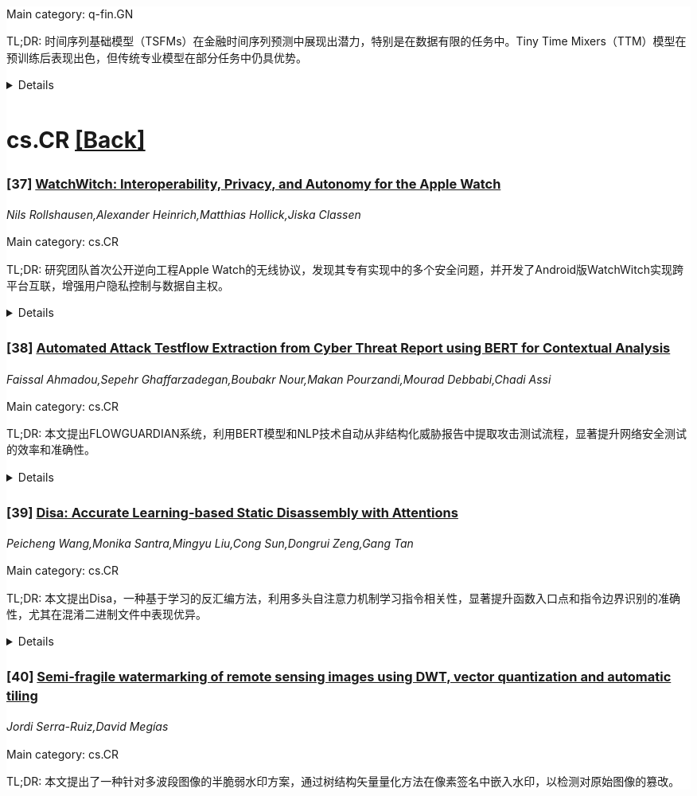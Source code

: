 Main category: q-fin.GN

TL;DR: 时间序列基础模型（TSFMs）在金融时间序列预测中展现出潜力，特别是在数据有限的任务中。Tiny Time Mixers（TTM）模型在预训练后表现出色，但传统专业模型在部分任务中仍具优势。


<details><summary>Details</summary></details>


<div id='cs.CR'></div>

# cs.CR [[Back]](#toc)

### [37] [WatchWitch: Interoperability, Privacy, and Autonomy for the Apple Watch](https://arxiv.org/abs/2507.07210)
*Nils Rollshausen,Alexander Heinrich,Matthias Hollick,Jiska Classen*

Main category: cs.CR

TL;DR: 研究团队首次公开逆向工程Apple Watch的无线协议，发现其专有实现中的多个安全问题，并开发了Android版WatchWitch实现跨平台互联，增强用户隐私控制与数据自主权。


<details><summary>Details</summary></details>


### [38] [Automated Attack Testflow Extraction from Cyber Threat Report using BERT for Contextual Analysis](https://arxiv.org/abs/2507.07244)
*Faissal Ahmadou,Sepehr Ghaffarzadegan,Boubakr Nour,Makan Pourzandi,Mourad Debbabi,Chadi Assi*

Main category: cs.CR

TL;DR: 本文提出FLOWGUARDIAN系统，利用BERT模型和NLP技术自动从非结构化威胁报告中提取攻击测试流程，显著提升网络安全测试的效率和准确性。


<details><summary>Details</summary></details>


### [39] [Disa: Accurate Learning-based Static Disassembly with Attentions](https://arxiv.org/abs/2507.07246)
*Peicheng Wang,Monika Santra,Mingyu Liu,Cong Sun,Dongrui Zeng,Gang Tan*

Main category: cs.CR

TL;DR: 本文提出Disa，一种基于学习的反汇编方法，利用多头自注意力机制学习指令相关性，显著提升函数入口点和指令边界识别的准确性，尤其在混淆二进制文件中表现优异。


<details><summary>Details</summary></details>


### [40] [Semi-fragile watermarking of remote sensing images using DWT, vector quantization and automatic tiling](https://arxiv.org/abs/2507.07250)
*Jordi Serra-Ruiz,David Megías*

Main category: cs.CR

TL;DR: 本文提出了一种针对多波段图像的半脆弱水印方案，通过树结构矢量量化方法在像素签名中嵌入水印，以检测对原始图像的篡改。
